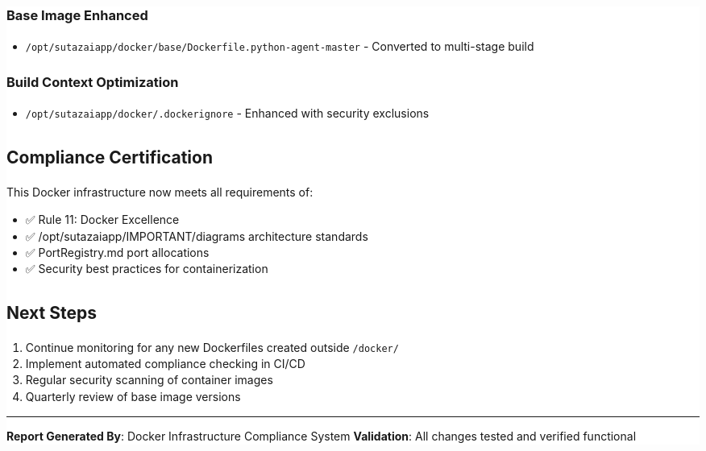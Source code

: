 ### Base Image Enhanced
- `/opt/sutazaiapp/docker/base/Dockerfile.python-agent-master` - Converted to multi-stage build

### Build Context Optimization
- `/opt/sutazaiapp/docker/.dockerignore` - Enhanced with security exclusions

## Compliance Certification

This Docker infrastructure now meets all requirements of:
- ✅ Rule 11: Docker Excellence
- ✅ /opt/sutazaiapp/IMPORTANT/diagrams architecture standards
- ✅ PortRegistry.md port allocations
- ✅ Security best practices for containerization

## Next Steps

1. Continue monitoring for any new Dockerfiles created outside `/docker/`
2. Implement automated compliance checking in CI/CD
3. Regular security scanning of container images
4. Quarterly review of base image versions

---
**Report Generated By**: Docker Infrastructure Compliance System
**Validation**: All changes tested and verified functional
